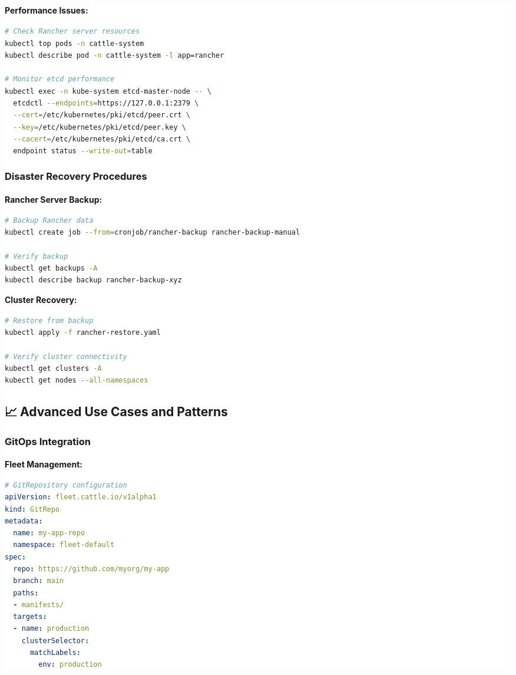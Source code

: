 **Performance Issues:**
```bash
# Check Rancher server resources
kubectl top pods -n cattle-system
kubectl describe pod -n cattle-system -l app=rancher

# Monitor etcd performance
kubectl exec -n kube-system etcd-master-node -- \
  etcdctl --endpoints=https://127.0.0.1:2379 \
  --cert=/etc/kubernetes/pki/etcd/peer.crt \
  --key=/etc/kubernetes/pki/etcd/peer.key \
  --cacert=/etc/kubernetes/pki/etcd/ca.crt \
  endpoint status --write-out=table
```

### Disaster Recovery Procedures

**Rancher Server Backup:**
```bash
# Backup Rancher data
kubectl create job --from=cronjob/rancher-backup rancher-backup-manual

# Verify backup
kubectl get backups -A
kubectl describe backup rancher-backup-xyz
```

**Cluster Recovery:**
```bash
# Restore from backup
kubectl apply -f rancher-restore.yaml

# Verify cluster connectivity
kubectl get clusters -A
kubectl get nodes --all-namespaces
```

## 📈 Advanced Use Cases and Patterns

### GitOps Integration

**Fleet Management:**
```yaml
# GitRepository configuration
apiVersion: fleet.cattle.io/v1alpha1
kind: GitRepo
metadata:
  name: my-app-repo
  namespace: fleet-default
spec:
  repo: https://github.com/myorg/my-app
  branch: main
  paths:
  - manifests/
  targets:
  - name: production
    clusterSelector:
      matchLabels:
        env: production
```
